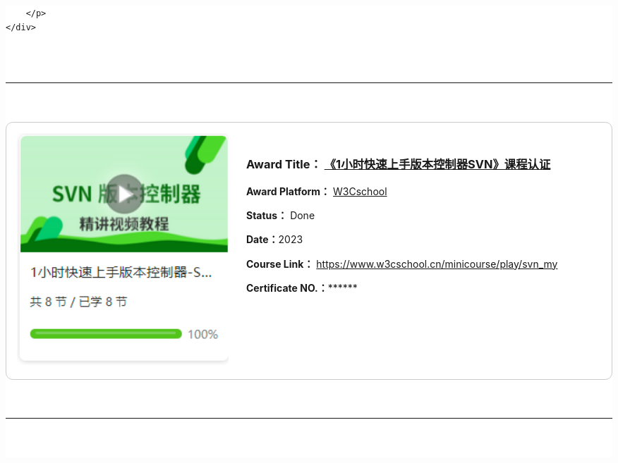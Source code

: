         </p>
    </div>
</div>
<br /><br />
<hr />
<br /><br />

<div style="border-radius: 10px; border: 1px solid #ccc; padding: 15px; display: flex; align-items: top;">
    <a target="_blank"  href='./images/32-《1小时快速上手版本控制器SVN》课程认证书（W3School）.jpg'>
      <img src="./images/32-《1小时快速上手版本控制器SVN》课程认证书（W3School）.jpg" alt="" style="width: 300px; height: auto; border-radius: 5px;" />
    </a>
    <div style='margin-left: 15px; padding: 10px;'>
        <h3>
          <b>Award Title：</b>
          <a target="_blank"  href="https://www.w3cschool.cn/minicourse/play/svn_my">《1小时快速上手版本控制器SVN》课程认证</a>
        </h3>
        <p>
          <b>Award Platform：</b>
          <a target="_blank"  href='https://www.w3cschool.cn/'>W3Cschool</a>
        </p>
        <p>
          <b>Status：</b>
          Done
        </p>
        <p>
          <b>Date：</b>2023
        </p>
        <p>
          <b>Course Link：</b>
          <a target="_blank"  href='https://www.w3cschool.cn/minicourse/play/svn_my'>https://www.w3cschool.cn/minicourse/play/svn_my</a>
        </p>
        <p>
          <b>Certificate NO.：</b>******
        </p>
    </div>
</div>
<br /><br />
<hr />
<br /><br />
